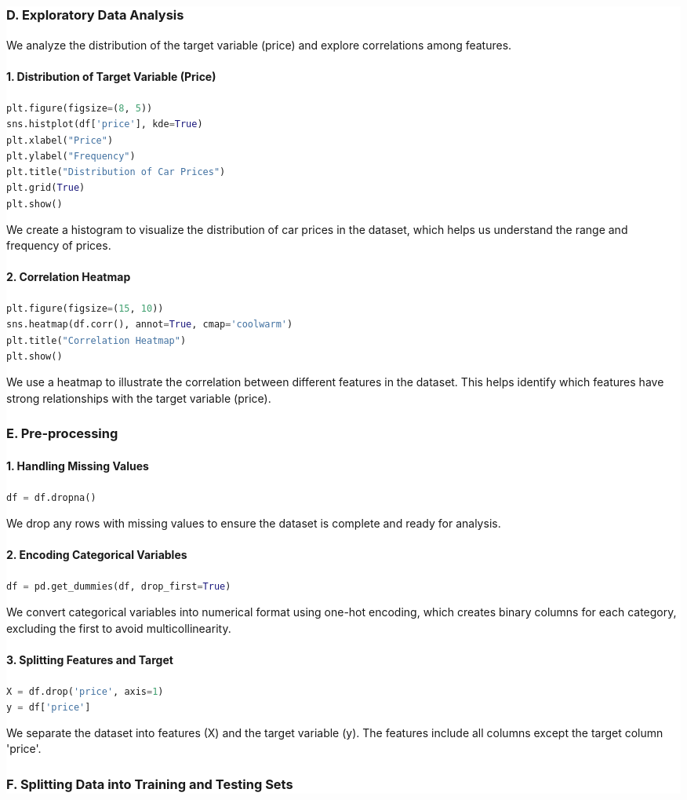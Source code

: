 ### D. Exploratory Data Analysis
We analyze the distribution of the target variable (price) and explore correlations among features.

#### 1. Distribution of Target Variable (Price)

```python
plt.figure(figsize=(8, 5))
sns.histplot(df['price'], kde=True)
plt.xlabel("Price")
plt.ylabel("Frequency")
plt.title("Distribution of Car Prices")
plt.grid(True)
plt.show()
```
We create a histogram to visualize the distribution of car prices in the dataset, which helps us understand the range and frequency of prices.

#### 2. Correlation Heatmap

```python
plt.figure(figsize=(15, 10))
sns.heatmap(df.corr(), annot=True, cmap='coolwarm')
plt.title("Correlation Heatmap")
plt.show()
```
We use a heatmap to illustrate the correlation between different features in the dataset. This helps identify which features have strong relationships with the target variable (price).

### E. Pre-processing

#### 1. Handling Missing Values

```python
df = df.dropna()
```
We drop any rows with missing values to ensure the dataset is complete and ready for analysis.

#### 2. Encoding Categorical Variables

```python
df = pd.get_dummies(df, drop_first=True)
```
We convert categorical variables into numerical format using one-hot encoding, which creates binary columns for each category, excluding the first to avoid multicollinearity.

#### 3. Splitting Features and Target

```python
X = df.drop('price', axis=1)
y = df['price']
```
We separate the dataset into features (X) and the target variable (y). The features include all columns except the target column 'price'.

### F. Splitting Data into Training and Testing Sets
